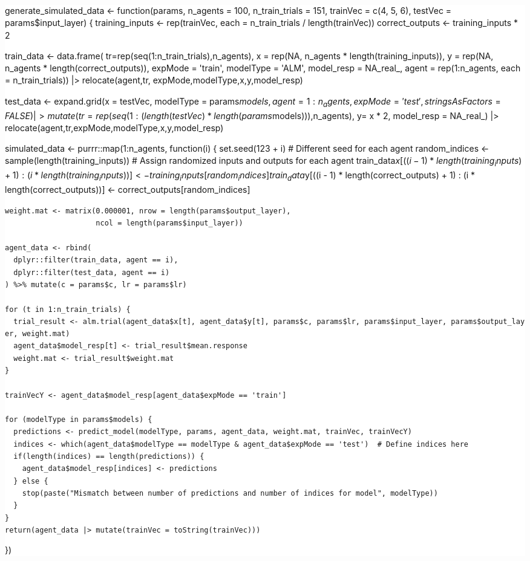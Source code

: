 generate_simulated_data <- function(params, n_agents = 100, n_train_trials = 151, trainVec = c(4, 5, 6), testVec = params$input_layer) {
  training_inputs <- rep(trainVec, each = n_train_trials / length(trainVec))
  correct_outputs <- training_inputs * 2
 
  
  train_data <- data.frame(
    tr=rep(seq(1:n_train_trials),n_agents),
    x = rep(NA, n_agents * length(training_inputs)), 
    y = rep(NA, n_agents * length(correct_outputs)), 
    expMode = 'train', 
    modelType = 'ALM', 
    model_resp = NA_real_,
    agent = rep(1:n_agents, each = n_train_trials)) |> 
    relocate(agent,tr, expMode,modelType,x,y,model_resp) 

  test_data <- expand.grid(x = testVec, 
                           modelType = params$models, 
                           agent=1:n_agents,
                           expMode = 'test',
                           stringsAsFactors = FALSE) |> 
                mutate(tr=rep(seq(1:(length(testVec)*length(params$models))),n_agents),
                y= x * 2, model_resp = NA_real_) |> 
                relocate(agent,tr,expMode,modelType,x,y,model_resp)
                            
  
  simulated_data <- purrr::map(1:n_agents, function(i) {
    set.seed(123 + i)  # Different seed for each agent
    random_indices <- sample(length(training_inputs))
    # Assign randomized inputs and outputs for each agent
    train_data$x[((i - 1) * length(training_inputs) + 1) : (i * length(training_inputs))] <- training_inputs[random_indices]
    train_data$y[((i - 1) * length(correct_outputs) + 1) : (i * length(correct_outputs))] <- correct_outputs[random_indices]

    weight.mat <- matrix(0.000001, nrow = length(params$output_layer), 
                         ncol = length(params$input_layer))
  
    agent_data <- rbind(
      dplyr::filter(train_data, agent == i),
      dplyr::filter(test_data, agent == i)
    ) %>% mutate(c = params$c, lr = params$lr)
  
    for (t in 1:n_train_trials) {
      trial_result <- alm.trial(agent_data$x[t], agent_data$y[t], params$c, params$lr, params$input_layer, params$output_layer, weight.mat)
      agent_data$model_resp[t] <- trial_result$mean.response
      weight.mat <- trial_result$weight.mat
    }
  
    trainVecY <- agent_data$model_resp[agent_data$expMode == 'train']
   
    for (modelType in params$models) {
      predictions <- predict_model(modelType, params, agent_data, weight.mat, trainVec, trainVecY)
      indices <- which(agent_data$modelType == modelType & agent_data$expMode == 'test')  # Define indices here
      if(length(indices) == length(predictions)) {
        agent_data$model_resp[indices] <- predictions
      } else {
        stop(paste("Mismatch between number of predictions and number of indices for model", modelType))
      }
    }
    return(agent_data |> mutate(trainVec = toString(trainVec)))
  })
  